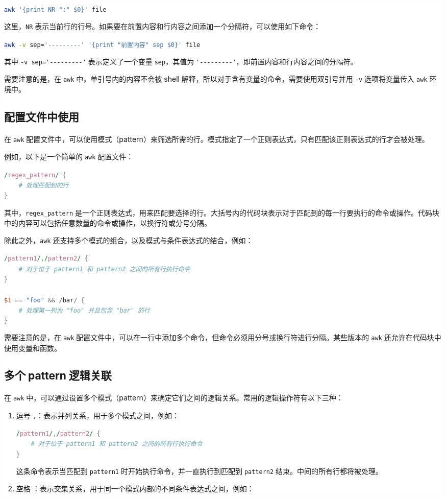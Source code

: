 ```bash
awk '{print NR ":" $0}' file
```

这里，`NR` 表示当前行的行号。如果要在前置内容和行内容之间添加一个分隔符，可以使用如下命令：

```bash
awk -v sep='---------' '{print "前置内容" sep $0}' file
```

其中 `-v sep='---------'` 表示定义了一个变量 `sep`，其值为 `'---------'`，即前置内容和行内容之间的分隔符。

需要注意的是，在 `awk` 中，单引号内的内容不会被 shell 解释，所以对于含有变量的命令，需要使用双引号并用 `-v` 选项将变量传入 `awk` 环境中。

## 配置文件中使用

在 `awk` 配置文件中，可以使用模式（pattern）来筛选所需的行。模式指定了一个正则表达式，只有匹配该正则表达式的行才会被处理。

例如，以下是一个简单的 `awk` 配置文件：

```awk
/regex_pattern/ {
    # 处理匹配到的行
}
```

其中，`regex_pattern` 是一个正则表达式，用来匹配要选择的行。大括号内的代码块表示对于匹配到的每一行要执行的命令或操作。代码块中的内容可以包括任意数量的命令或操作，以换行符或分号分隔。

除此之外，`awk` 还支持多个模式的组合，以及模式与条件表达式的结合，例如：

```awk
/pattern1/,/pattern2/ {
    # 对于位于 pattern1 和 pattern2 之间的所有行执行命令
}

$1 == "foo" && /bar/ {
    # 处理第一列为 "foo" 并且包含 "bar" 的行
}
```

需要注意的是，在 `awk` 配置文件中，可以在一行中添加多个命令，但命令必须用分号或换行符进行分隔。某些版本的 `awk` 还允许在代码块中使用变量和函数。

## 多个 pattern 逻辑关联

在 `awk` 中，可以通过设置多个模式（pattern）来确定它们之间的逻辑关系。常用的逻辑操作符有以下三种：

1.  逗号 `,`：表示并列关系，用于多个模式之间，例如：
    
    ```awk
    /pattern1/,/pattern2/ {
        # 对于位于 pattern1 和 pattern2 之间的所有行执行命令
    }
    ```
    
    这条命令表示当匹配到 `pattern1` 时开始执行命令，并一直执行到匹配到 `pattern2` 结束。中间的所有行都将被处理。
    
2.  空格 ：表示交集关系，用于同一个模式内部的不同条件表达式之间，例如：
    